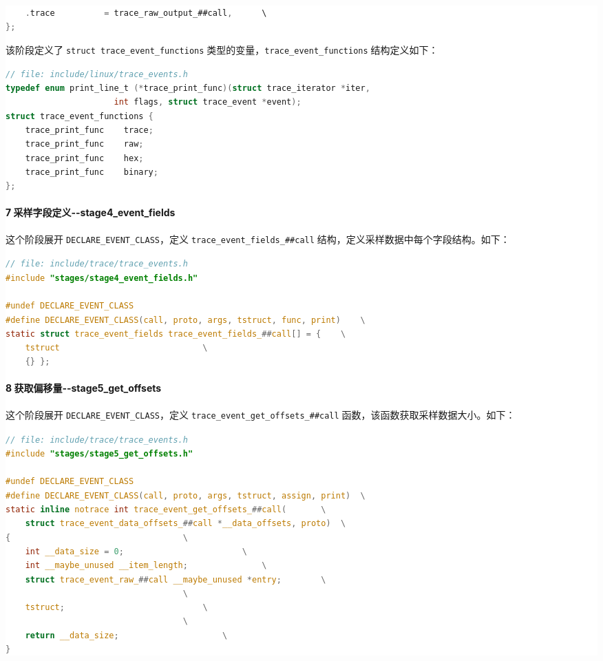 ```C
	.trace			= trace_raw_output_##call,		\
};
```

该阶段定义了 `struct trace_event_functions` 类型的变量，`trace_event_functions` 结构定义如下：

```C
// file: include/linux/trace_events.h
typedef enum print_line_t (*trace_print_func)(struct trace_iterator *iter,
				      int flags, struct trace_event *event);
struct trace_event_functions {
	trace_print_func	trace;
	trace_print_func	raw;
	trace_print_func	hex;
	trace_print_func	binary;
};
```

#### 7 采样字段定义--stage4_event_fields

这个阶段展开 `DECLARE_EVENT_CLASS`，定义 `trace_event_fields_##call` 结构，定义采样数据中每个字段结构。如下：

```C
// file: include/trace/trace_events.h
#include "stages/stage4_event_fields.h"

#undef DECLARE_EVENT_CLASS
#define DECLARE_EVENT_CLASS(call, proto, args, tstruct, func, print)	\
static struct trace_event_fields trace_event_fields_##call[] = {	\
	tstruct								\
	{} };
```

#### 8 获取偏移量--stage5_get_offsets

这个阶段展开 `DECLARE_EVENT_CLASS`，定义 `trace_event_get_offsets_##call` 函数，该函数获取采样数据大小。如下：

```C
// file: include/trace/trace_events.h
#include "stages/stage5_get_offsets.h"

#undef DECLARE_EVENT_CLASS
#define DECLARE_EVENT_CLASS(call, proto, args, tstruct, assign, print)	\
static inline notrace int trace_event_get_offsets_##call(		\
	struct trace_event_data_offsets_##call *__data_offsets, proto)	\
{									\
	int __data_size = 0;						\
	int __maybe_unused __item_length;				\
	struct trace_event_raw_##call __maybe_unused *entry;		\
									\
	tstruct;							\
									\
	return __data_size;						\
}
```
